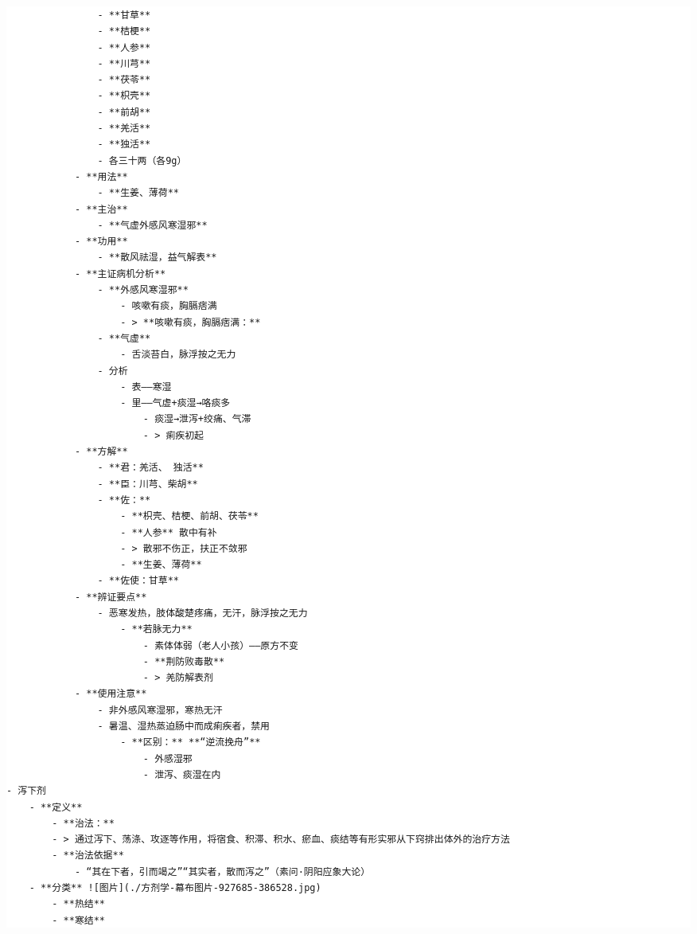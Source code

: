                     - **甘草**
                    - **桔梗**
                    - **人参**
                    - **川芎**
                    - **茯苓**
                    - **枳壳**
                    - **前胡**
                    - **羌活**
                    - **独活**
                    - 各三十两（各9g）
                - **用法**
                    - **生姜、薄荷**
                - **主治**
                    - **气虚外感风寒湿邪**
                - **功用**
                    - **散风祛湿，益气解表**
                - **主证病机分析**
                    - **外感风寒湿邪**
                        - 咳嗽有痰，胸膈痞满
                        - > **咳嗽有痰，胸膈痞满：**
                    - **气虚**
                        - 舌淡苔白，脉浮按之无力
                    - 分析
                        - 表——寒湿
                        - 里——气虚+痰湿→咯痰多
                            - 痰湿→泄泻+绞痛、气滞
                            - > 痢疾初起
                - **方解**
                    - **君：羌活、 独活**
                    - **臣：川芎、柴胡**
                    - **佐：**
                        - **枳壳、桔梗、前胡、茯苓**
                        - **人参** 散中有补
                        - > 散邪不伤正，扶正不敛邪
                        - **生姜、薄荷**
                    - **佐使：甘草**
                - **辨证要点**
                    - 恶寒发热，肢体酸楚疼痛，无汗，脉浮按之无力
                        - **若脉无力**
                            - 素体体弱（老人小孩）——原方不变
                            - **荆防败毒散**
                            - > 羌防解表剂​
                - **使用注意**
                    - 非外感风寒湿邪，寒热无汗
                    - 暑温、湿热蒸迫肠中而成痢疾者，禁用
                        - **区别：** **“逆流挽舟”**
                            - 外感湿邪
                            - 泄泻、痰湿在内
    - 泻下剂
        - **定义**
            - **治法：**
            - > 通过泻下、荡涤、攻逐等作用，将宿食、积滞、积水、瘀血、痰结等有形实邪从下窍排出体外的治疗方法
            - **治法依据**
                - “其在下者，引而竭之”“其实者，散而泻之”（素问·阴阳应象大论）
        - **分类** ![图片](./方剂学-幕布图片-927685-386528.jpg)
            - **热结**
            - **寒结**